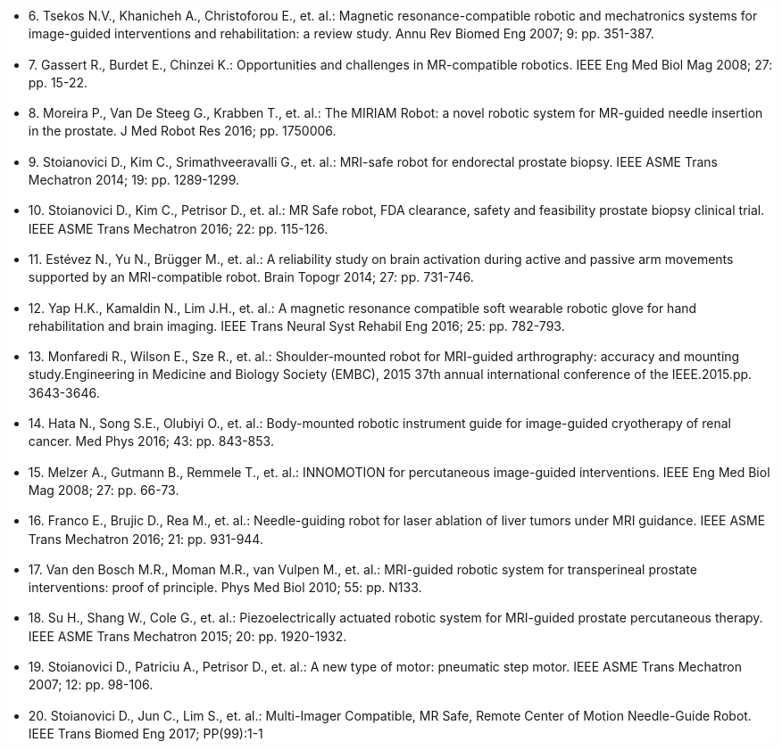 
- 6\. Tsekos N.V., Khanicheh A., Christoforou E., et. al.: Magnetic resonance-compatible robotic and mechatronics systems for image-guided interventions and rehabilitation: a review study. Annu Rev Biomed Eng 2007; 9: pp. 351-387.


- 7\. Gassert R., Burdet E., Chinzei K.: Opportunities and challenges in MR-compatible robotics. IEEE Eng Med Biol Mag 2008; 27: pp. 15-22.


- 8\. Moreira P., Van De Steeg G., Krabben T., et. al.: The MIRIAM Robot: a novel robotic system for MR-guided needle insertion in the prostate. J Med Robot Res 2016; pp. 1750006.


- 9\. Stoianovici D., Kim C., Srimathveeravalli G., et. al.: MRI-safe robot for endorectal prostate biopsy. IEEE ASME Trans Mechatron 2014; 19: pp. 1289-1299.


- 10\. Stoianovici D., Kim C., Petrisor D., et. al.: MR Safe robot, FDA clearance, safety and feasibility prostate biopsy clinical trial. IEEE ASME Trans Mechatron 2016; 22: pp. 115-126.


- 11\. Estévez N., Yu N., Brügger M., et. al.: A reliability study on brain activation during active and passive arm movements supported by an MRI-compatible robot. Brain Topogr 2014; 27: pp. 731-746.


- 12\. Yap H.K., Kamaldin N., Lim J.H., et. al.: A magnetic resonance compatible soft wearable robotic glove for hand rehabilitation and brain imaging. IEEE Trans Neural Syst Rehabil Eng 2016; 25: pp. 782-793.


- 13\. Monfaredi R., Wilson E., Sze R., et. al.: Shoulder-mounted robot for MRI-guided arthrography: accuracy and mounting study.Engineering in Medicine and Biology Society (EMBC), 2015 37th annual international conference of the IEEE.2015.pp. 3643-3646.


- 14\. Hata N., Song S.E., Olubiyi O., et. al.: Body-mounted robotic instrument guide for image-guided cryotherapy of renal cancer. Med Phys 2016; 43: pp. 843-853.


- 15\. Melzer A., Gutmann B., Remmele T., et. al.: INNOMOTION for percutaneous image-guided interventions. IEEE Eng Med Biol Mag 2008; 27: pp. 66-73.


- 16\. Franco E., Brujic D., Rea M., et. al.: Needle-guiding robot for laser ablation of liver tumors under MRI guidance. IEEE ASME Trans Mechatron 2016; 21: pp. 931-944.


- 17\. Van den Bosch M.R., Moman M.R., van Vulpen M., et. al.: MRI-guided robotic system for transperineal prostate interventions: proof of principle. Phys Med Biol 2010; 55: pp. N133.


- 18\. Su H., Shang W., Cole G., et. al.: Piezoelectrically actuated robotic system for MRI-guided prostate percutaneous therapy. IEEE ASME Trans Mechatron 2015; 20: pp. 1920-1932.


- 19\. Stoianovici D., Patriciu A., Petrisor D., et. al.: A new type of motor: pneumatic step motor. IEEE ASME Trans Mechatron 2007; 12: pp. 98-106.


- 20\. Stoianovici D., Jun C., Lim S., et. al.: Multi-Imager Compatible, MR Safe, Remote Center of Motion Needle-Guide Robot. IEEE Trans Biomed Eng 2017; PP(99):1-1

